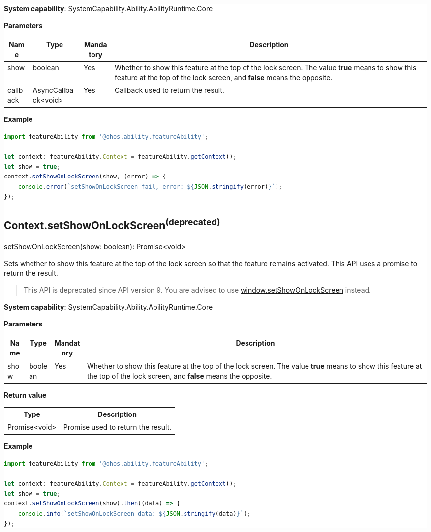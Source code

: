 **System capability**: SystemCapability.Ability.AbilityRuntime.Core

**Parameters**

| Name      | Type                  | Mandatory  | Description                                      |
| -------- | -------------------- | ---- | ---------------------------------------- |
| show     | boolean              | Yes   | Whether to show this feature at the top of the lock screen. The value **true** means to show this feature at the top of the lock screen, and **false** means the opposite.|
| callback | AsyncCallback\<void> | Yes   | Callback used to return the result.                                 |

**Example**

```ts
import featureAbility from '@ohos.ability.featureAbility';

let context: featureAbility.Context = featureAbility.getContext();
let show = true;
context.setShowOnLockScreen(show, (error) => {
    console.error(`setShowOnLockScreen fail, error: ${JSON.stringify(error)}`);
});
```

## Context.setShowOnLockScreen<sup>(deprecated)</sup>

setShowOnLockScreen(show: boolean): Promise\<void>

Sets whether to show this feature at the top of the lock screen so that the feature remains activated. This API uses a promise to return the result.
> This API is deprecated since API version 9. You are advised to use [window.setShowOnLockScreen](../apis-arkui/js-apis-window-sys.md#setshowonlockscreen9) instead.

**System capability**: SystemCapability.Ability.AbilityRuntime.Core

**Parameters**

| Name  | Type     | Mandatory  | Description                                      |
| ---- | ------- | ---- | ---------------------------------------- |
| show | boolean | Yes   | Whether to show this feature at the top of the lock screen. The value **true** means to show this feature at the top of the lock screen, and **false** means the opposite.|

**Return value**

| Type            | Description             |
| -------------- | --------------- |
| Promise\<void> | Promise used to return the result.|

**Example**

```ts
import featureAbility from '@ohos.ability.featureAbility';

let context: featureAbility.Context = featureAbility.getContext();
let show = true;
context.setShowOnLockScreen(show).then((data) => {
    console.info(`setShowOnLockScreen data: ${JSON.stringify(data)}`);
});
```
